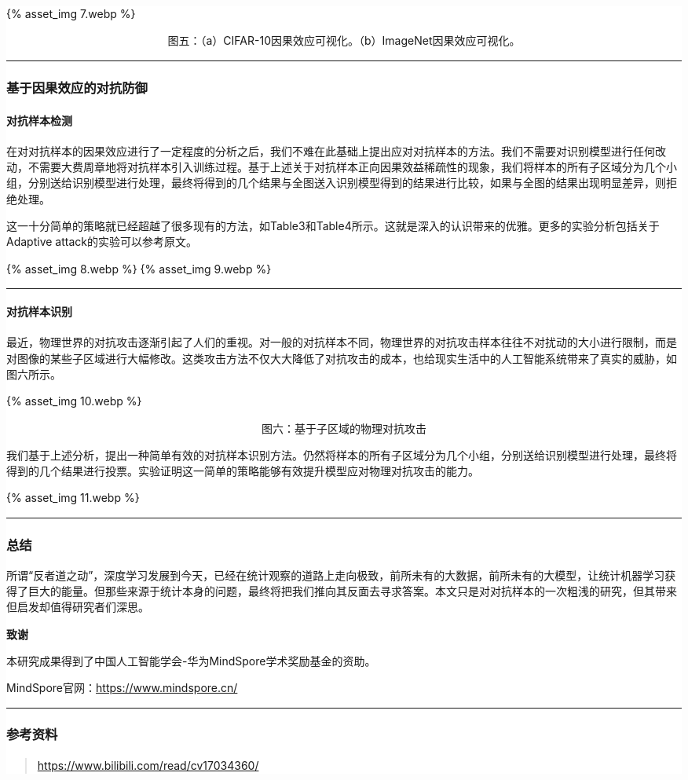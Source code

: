 {% asset_img 7.webp %}
<div align='center'>图五：（a）CIFAR-10因果效应可视化。（b）ImageNet因果效应可视化。</div>

***

### 基于因果效应的对抗防御

#### 对抗样本检测

在对对抗样本的因果效应进行了一定程度的分析之后，我们不难在此基础上提出应对对抗样本的方法。我们不需要对识别模型进行任何改动，不需要大费周章地将对抗样本引入训练过程。基于上述关于对抗样本正向因果效益稀疏性的现象，我们将样本的所有子区域分为几个小组，分别送给识别模型进行处理，最终将得到的几个结果与全图送入识别模型得到的结果进行比较，如果与全图的结果出现明显差异，则拒绝处理。

这一十分简单的策略就已经超越了很多现有的方法，如Table3和Table4所示。这就是深入的认识带来的优雅。更多的实验分析包括关于Adaptive attack的实验可以参考原文。

{% asset_img 8.webp %}
{% asset_img 9.webp %}

***

#### 对抗样本识别

最近，物理世界的对抗攻击逐渐引起了人们的重视。对一般的对抗样本不同，物理世界的对抗攻击样本往往不对扰动的大小进行限制，而是对图像的某些子区域进行大幅修改。这类攻击方法不仅大大降低了对抗攻击的成本，也给现实生活中的人工智能系统带来了真实的威胁，如图六所示。

{% asset_img 10.webp %}
<div align='center'>图六：基于子区域的物理对抗攻击</div>

我们基于上述分析，提出一种简单有效的对抗样本识别方法。仍然将样本的所有子区域分为几个小组，分别送给识别模型进行处理，最终将得到的几个结果进行投票。实验证明这一简单的策略能够有效提升模型应对物理对抗攻击的能力。

{% asset_img 11.webp %}

***

### 总结

所谓“反者道之动”，深度学习发展到今天，已经在统计观察的道路上走向极致，前所未有的大数据，前所未有的大模型，让统计机器学习获得了巨大的能量。但那些来源于统计本身的问题，最终将把我们推向其反面去寻求答案。本文只是对对抗样本的一次粗浅的研究，但其带来但启发却值得研究者们深思。

**致谢**

本研究成果得到了中国人工智能学会-华为MindSpore学术奖励基金的资助。

MindSpore官网：https://www.mindspore.cn/

***

### 参考资料

> <https://www.bilibili.com/read/cv17034360/>
